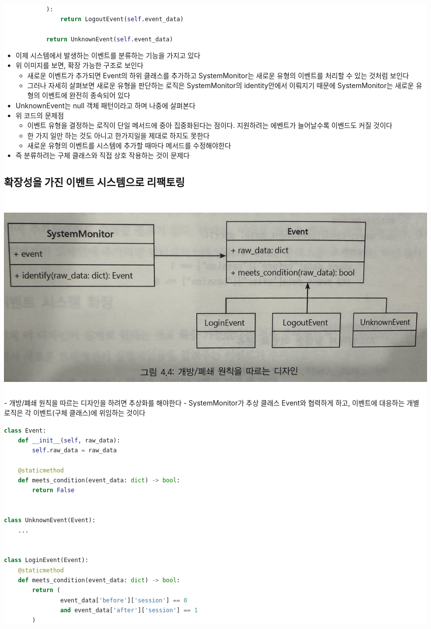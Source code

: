 ```python
            ):
                return LogoutEvent(self.event_data)

            return UnknownEvent(self.event_data)
```

- 이제 시스템에서 발생하는 이벤트를 분류하는 기능을 가지고 있다
- 위 이미지를 보면, 확장 가능한 구조로 보인다
    - 새로운 이벤트가 추가되면 Event의 하위 클래스를 추가하고 SystemMonitor는 새로운 유형의 이벤트를 처리할 수 있는 것처럼 보인다
    - 그러나 자세히 살펴보면 새로운 유형을 판단하는 로직은 SystemMonitor의 identity안에서 이뤄지기 때문에 SystemMonitor는 새로운 유형의 이벤트에 완전히 종속되어 있다
- UnknownEvent는 null 객체 패턴이라고 하며 나중에 살펴본다
- 위 코드의 문제점
    - 이벤트 유형을 결정하는 로직이 단일 메서드에 중아 집중화된다는 점이다. 지원하려는 에벤트가 늘어날수록 이벤드도 커질 것이다
    - 한 가지 일만 하는 것도 아니고 한가지일을 제대로 하지도 못한다
    - 새로운 유형의 이벤트를 시스템에 추가할 때마다 메서드를 수정해야한다
- 즉 분류하려는 구체 클래스와 직접 상호 작용하는 것이 문제다

## 확장성을 가진 이벤트 시스템으로 리팩토링

<img src = "./img/IMG_0778.jpg" width = "900" height = "400">
- 개방/폐쇄 원칙을 따르는 디자인을 하려면 추상화를 해야한다
- SystemMonitor가 추상 클래스 Event와 협력하게 하고, 이벤트에 대응하는 개별 로직은 각 이벤트(구체 클래스)에 위임하는 것이다

```python
class Event:
    def __init__(self, raw_data):
        self.raw_data = raw_data

    @staticmethod
    def meets_condition(event_data: dict) -> bool:
        return False


class UnknownEvent(Event):
    ...


class LoginEvent(Event):
    @staticmethod
    def meets_condition(event_data: dict) -> bool:
        return (
                event_data['before']['session'] == 0
                and event_data['after']['session'] == 1
        )

```